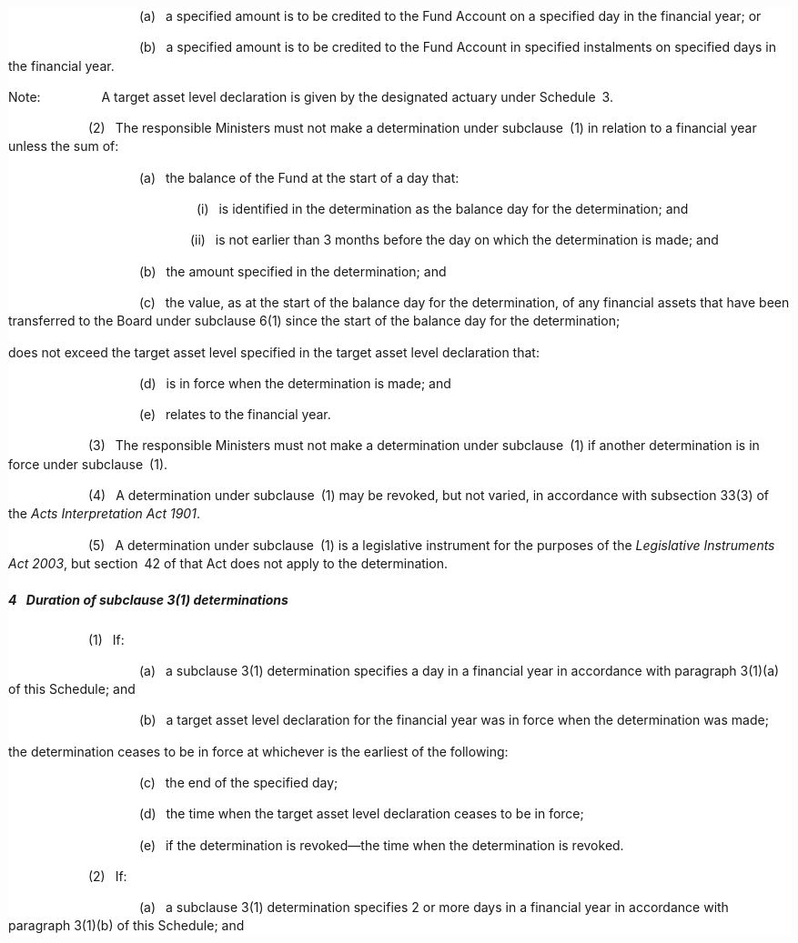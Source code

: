                      (a)  a specified amount is to be credited to the Fund Account on a specified day in the financial year; or

                     (b)  a specified amount is to be credited to the Fund Account in specified instalments on specified days in the financial year.

Note:          A target asset level declaration is given by the designated actuary under Schedule 3.

             (2)  The responsible Ministers must not make a determination under subclause (1) in relation to a financial year unless the sum of:

                     (a)  the balance of the Fund at the start of a day that:

                              (i)  is identified in the determination as the balance day for the determination; and

                             (ii)  is not earlier than 3 months before the day on which the determination is made; and

                     (b)  the amount specified in the determination; and

                     (c)  the value, as at the start of the balance day for the determination, of any financial assets that have been transferred to the Board under subclause 6(1) since the start of the balance day for the determination;

does not exceed the target asset level specified in the target asset level declaration that:

                     (d)  is in force when the determination is made; and

                     (e)  relates to the financial year.

             (3)  The responsible Ministers must not make a determination under subclause (1) if another determination is in force under subclause (1).

             (4)  A determination under subclause (1) may be revoked, but not varied, in accordance with subsection 33(3) of the _Acts Interpretation Act 1901_.

             (5)  A determination under subclause (1) is a legislative instrument for the purposes of the _Legislative Instruments Act 2003_, but section 42 of that Act does not apply to the determination.

##### <a id="4"></a>4  Duration of subclause 3(1) determinations

             (1)  If:

                     (a)  a subclause 3(1) determination specifies a day in a financial year in accordance with paragraph 3(1)(a) of this Schedule; and

                     (b)  a target asset level declaration for the financial year was in force when the determination was made;

the determination ceases to be in force at whichever is the earliest of the following:

                     (c)  the end of the specified day;

                     (d)  the time when the target asset level declaration ceases to be in force;

                     (e)  if the determination is revoked—the time when the determination is revoked.

             (2)  If:

                     (a)  a subclause 3(1) determination specifies 2 or more days in a financial year in accordance with paragraph 3(1)(b) of this Schedule; and
